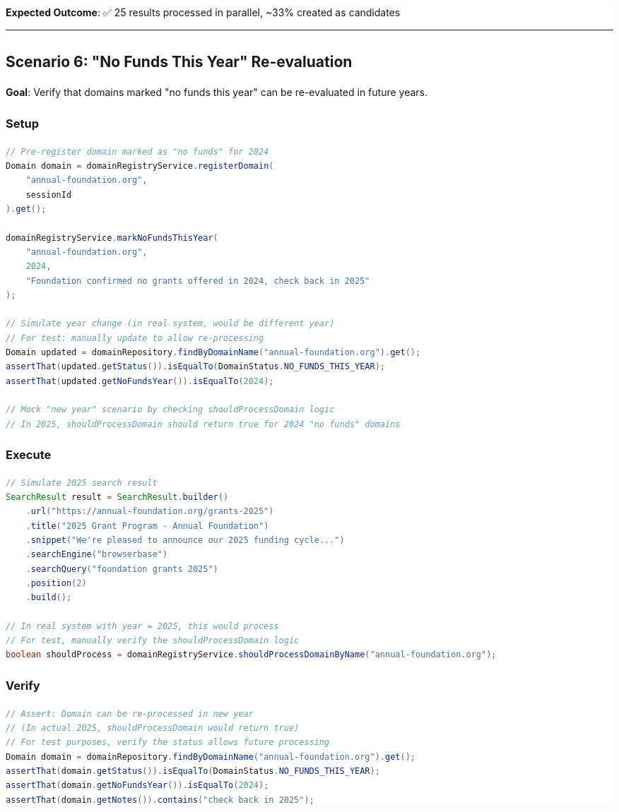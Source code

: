 **Expected Outcome**: ✅ 25 results processed in parallel, ~33% created as candidates

---

## Scenario 6: "No Funds This Year" Re-evaluation

**Goal**: Verify that domains marked "no funds this year" can be re-evaluated in future years.

### Setup
```java
// Pre-register domain marked as "no funds" for 2024
Domain domain = domainRegistryService.registerDomain(
    "annual-foundation.org",
    sessionId
).get();

domainRegistryService.markNoFundsThisYear(
    "annual-foundation.org",
    2024,
    "Foundation confirmed no grants offered in 2024, check back in 2025"
);

// Simulate year change (in real system, would be different year)
// For test: manually update to allow re-processing
Domain updated = domainRepository.findByDomainName("annual-foundation.org").get();
assertThat(updated.getStatus()).isEqualTo(DomainStatus.NO_FUNDS_THIS_YEAR);
assertThat(updated.getNoFundsYear()).isEqualTo(2024);

// Mock "new year" scenario by checking shouldProcessDomain logic
// In 2025, shouldProcessDomain should return true for 2024 "no funds" domains
```

### Execute
```java
// Simulate 2025 search result
SearchResult result = SearchResult.builder()
    .url("https://annual-foundation.org/grants-2025")
    .title("2025 Grant Program - Annual Foundation")
    .snippet("We're pleased to announce our 2025 funding cycle...")
    .searchEngine("browserbase")
    .searchQuery("foundation grants 2025")
    .position(2)
    .build();

// In real system with year = 2025, this would process
// For test, manually verify the shouldProcessDomain logic
boolean shouldProcess = domainRegistryService.shouldProcessDomainByName("annual-foundation.org");
```

### Verify
```java
// Assert: Domain can be re-processed in new year
// (In actual 2025, shouldProcessDomain would return true)
// For test purposes, verify the status allows future processing
Domain domain = domainRepository.findByDomainName("annual-foundation.org").get();
assertThat(domain.getStatus()).isEqualTo(DomainStatus.NO_FUNDS_THIS_YEAR);
assertThat(domain.getNoFundsYear()).isEqualTo(2024);
assertThat(domain.getNotes()).contains("check back in 2025");
```
